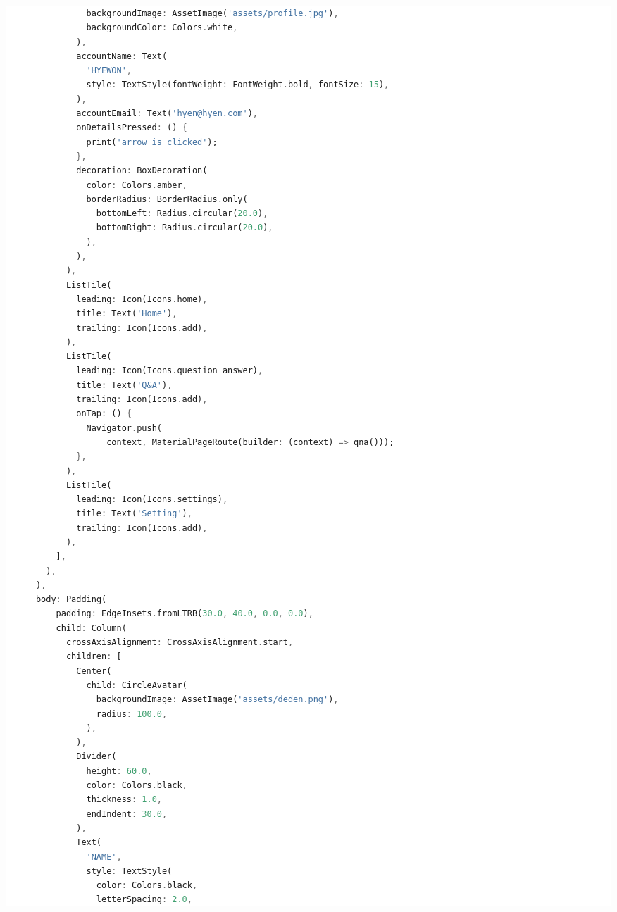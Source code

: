 ```dart
                backgroundImage: AssetImage('assets/profile.jpg'),
                backgroundColor: Colors.white,
              ),
              accountName: Text(
                'HYEWON',
                style: TextStyle(fontWeight: FontWeight.bold, fontSize: 15),
              ),
              accountEmail: Text('hyen@hyen.com'),
              onDetailsPressed: () {
                print('arrow is clicked');
              },
              decoration: BoxDecoration(
                color: Colors.amber,
                borderRadius: BorderRadius.only(
                  bottomLeft: Radius.circular(20.0),
                  bottomRight: Radius.circular(20.0),
                ),
              ),
            ),
            ListTile(
              leading: Icon(Icons.home),
              title: Text('Home'),
              trailing: Icon(Icons.add),
            ),
            ListTile(
              leading: Icon(Icons.question_answer),
              title: Text('Q&A'),
              trailing: Icon(Icons.add),
              onTap: () {
                Navigator.push(
                    context, MaterialPageRoute(builder: (context) => qna()));
              },
            ),
            ListTile(
              leading: Icon(Icons.settings),
              title: Text('Setting'),
              trailing: Icon(Icons.add),
            ),
          ],
        ),
      ),
      body: Padding(
          padding: EdgeInsets.fromLTRB(30.0, 40.0, 0.0, 0.0),
          child: Column(
            crossAxisAlignment: CrossAxisAlignment.start,
            children: [
              Center(
                child: CircleAvatar(
                  backgroundImage: AssetImage('assets/deden.png'),
                  radius: 100.0,
                ),
              ),
              Divider(
                height: 60.0,
                color: Colors.black,
                thickness: 1.0,
                endIndent: 30.0,
              ),
              Text(
                'NAME',
                style: TextStyle(
                  color: Colors.black,
                  letterSpacing: 2.0,
```